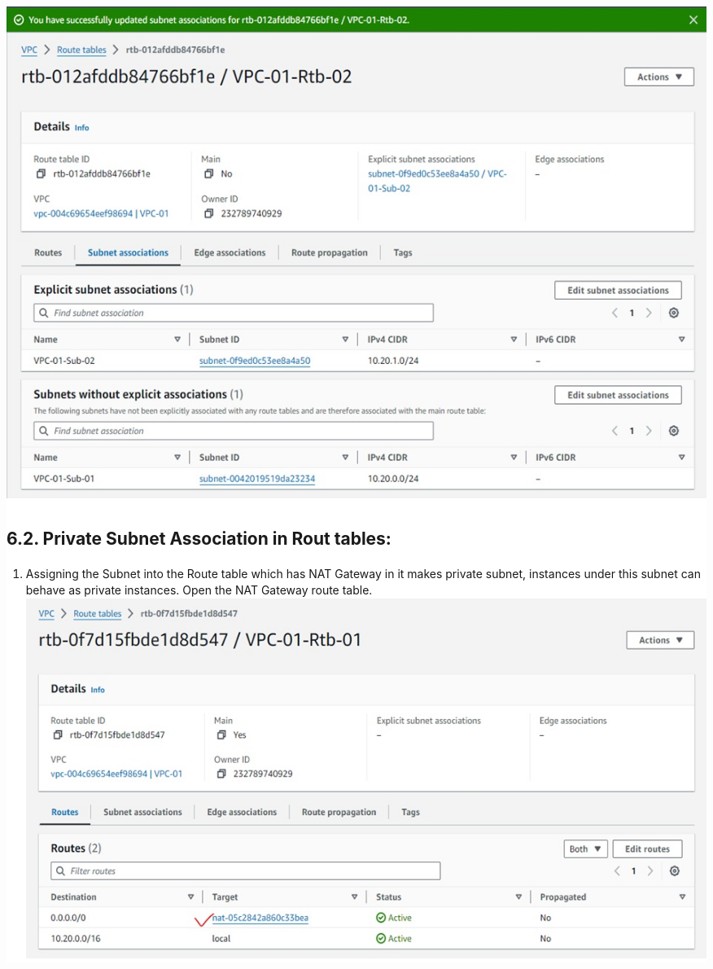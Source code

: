    ![33](https://github.com/AnilAWSDevSecOps/awsDevsecOps-Notes/blob/main/Amazon_Web_Services/Notes-Images/01-499/33.jpg)

## 6.2. Private Subnet Association in Rout tables:

1. Assigning the Subnet into the Route table which has NAT Gateway in it makes private subnet, instances under this
   subnet can behave as private instances. Open the NAT Gateway route table.
   ![34](https://github.com/AnilAWSDevSecOps/awsDevsecOps-Notes/blob/main/Amazon_Web_Services/Notes-Images/01-499/34.jpg)
